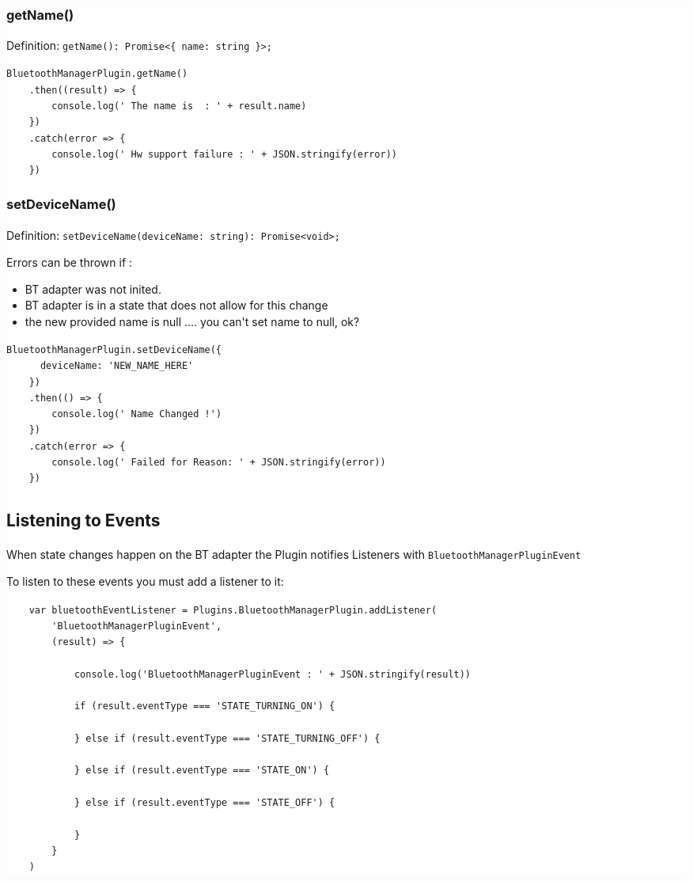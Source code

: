 ### getName()

Definition: `getName(): Promise<{ name: string }>;`

```
BluetoothManagerPlugin.getName()
    .then((result) => {
        console.log(' The name is  : ' + result.name)
    })
    .catch(error => {
        console.log(' Hw support failure : ' + JSON.stringify(error))
    })
```

### setDeviceName()

Definition: `setDeviceName(deviceName: string): Promise<void>;`

Errors can be thrown if :

- BT adapter was not inited.
- BT adapter is in a state that does not allow for this change
- the new provided name is null .... you can't set name to null, ok?

```
BluetoothManagerPlugin.setDeviceName({
      deviceName: 'NEW_NAME_HERE'
    })
    .then(() => {
        console.log(' Name Changed !')
    })
    .catch(error => {
        console.log(' Failed for Reason: ' + JSON.stringify(error))
    })
```

## Listening to Events

When state changes happen on the BT adapter the Plugin notifies Listeners with `BluetoothManagerPluginEvent`

To listen to these events you must add a listener to it:

```
    var bluetoothEventListener = Plugins.BluetoothManagerPlugin.addListener(
        'BluetoothManagerPluginEvent',
        (result) => {

            console.log('BluetoothManagerPluginEvent : ' + JSON.stringify(result))

            if (result.eventType === 'STATE_TURNING_ON') {

            } else if (result.eventType === 'STATE_TURNING_OFF') {

            } else if (result.eventType === 'STATE_ON') {

            } else if (result.eventType === 'STATE_OFF') {

            }
        }
    )
```
